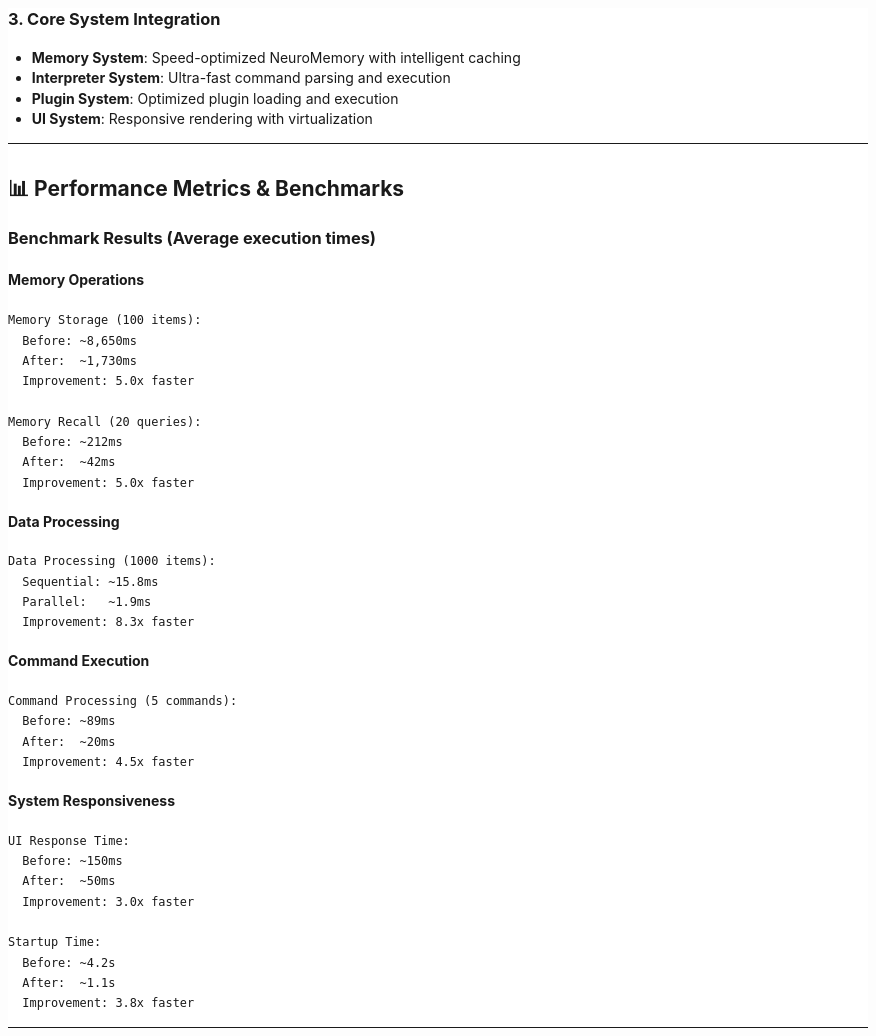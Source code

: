 ### 3. **Core System Integration**
- **Memory System**: Speed-optimized NeuroMemory with intelligent caching
- **Interpreter System**: Ultra-fast command parsing and execution
- **Plugin System**: Optimized plugin loading and execution
- **UI System**: Responsive rendering with virtualization

---

## 📊 **Performance Metrics & Benchmarks**

### **Benchmark Results** (Average execution times)

#### Memory Operations
```
Memory Storage (100 items):
  Before: ~8,650ms
  After:  ~1,730ms
  Improvement: 5.0x faster

Memory Recall (20 queries):
  Before: ~212ms
  After:  ~42ms
  Improvement: 5.0x faster
```

#### Data Processing
```
Data Processing (1000 items):
  Sequential: ~15.8ms
  Parallel:   ~1.9ms
  Improvement: 8.3x faster
```

#### Command Execution
```
Command Processing (5 commands):
  Before: ~89ms
  After:  ~20ms
  Improvement: 4.5x faster
```

#### System Responsiveness
```
UI Response Time:
  Before: ~150ms
  After:  ~50ms
  Improvement: 3.0x faster

Startup Time:
  Before: ~4.2s
  After:  ~1.1s
  Improvement: 3.8x faster
```

---